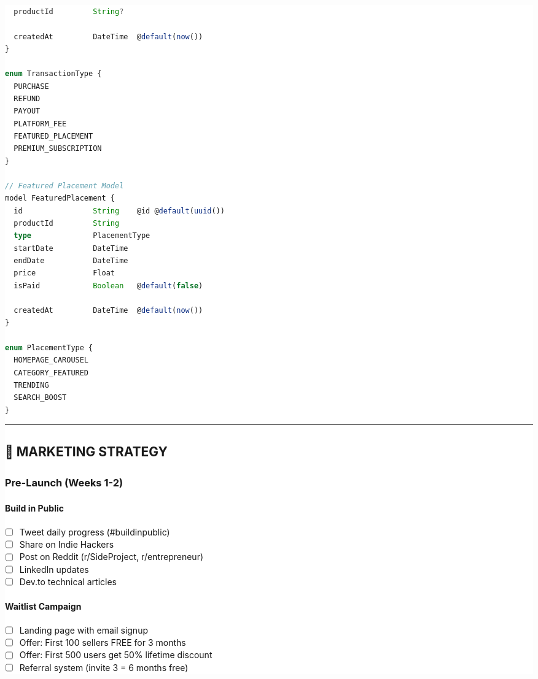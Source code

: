 ```typescript
  productId         String?

  createdAt         DateTime  @default(now())
}

enum TransactionType {
  PURCHASE
  REFUND
  PAYOUT
  PLATFORM_FEE
  FEATURED_PLACEMENT
  PREMIUM_SUBSCRIPTION
}

// Featured Placement Model
model FeaturedPlacement {
  id                String    @id @default(uuid())
  productId         String
  type              PlacementType
  startDate         DateTime
  endDate           DateTime
  price             Float
  isPaid            Boolean   @default(false)

  createdAt         DateTime  @default(now())
}

enum PlacementType {
  HOMEPAGE_CAROUSEL
  CATEGORY_FEATURED
  TRENDING
  SEARCH_BOOST
}
```

---

## 🎯 MARKETING STRATEGY

### Pre-Launch (Weeks 1-2)

#### Build in Public
- [ ] Tweet daily progress (#buildinpublic)
- [ ] Share on Indie Hackers
- [ ] Post on Reddit (r/SideProject, r/entrepreneur)
- [ ] LinkedIn updates
- [ ] Dev.to technical articles

#### Waitlist Campaign
- [ ] Landing page with email signup
- [ ] Offer: First 100 sellers FREE for 3 months
- [ ] Offer: First 500 users get 50% lifetime discount
- [ ] Referral system (invite 3 = 6 months free)
